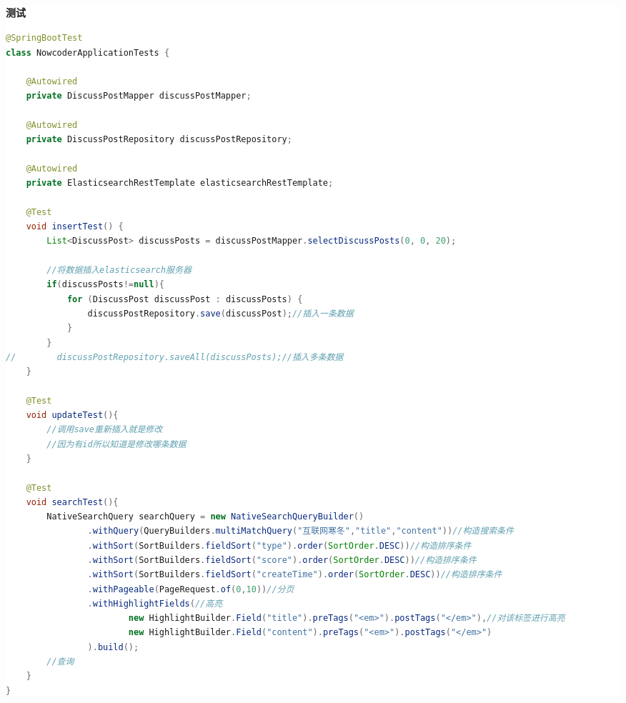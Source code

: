 **测试**

```java
@SpringBootTest
class NowcoderApplicationTests {

    @Autowired
    private DiscussPostMapper discussPostMapper;

    @Autowired
    private DiscussPostRepository discussPostRepository;

    @Autowired
    private ElasticsearchRestTemplate elasticsearchRestTemplate;

    @Test
    void insertTest() {
        List<DiscussPost> discussPosts = discussPostMapper.selectDiscussPosts(0, 0, 20);

        //将数据插入elasticsearch服务器
        if(discussPosts!=null){
            for (DiscussPost discussPost : discussPosts) {
                discussPostRepository.save(discussPost);//插入一条数据
            }
        }
//        discussPostRepository.saveAll(discussPosts);//插入多条数据
    }

    @Test
    void updateTest(){
        //调用save重新插入就是修改
        //因为有id所以知道是修改哪条数据
    }

    @Test
    void searchTest(){
        NativeSearchQuery searchQuery = new NativeSearchQueryBuilder()
                .withQuery(QueryBuilders.multiMatchQuery("互联网寒冬","title","content"))//构造搜索条件
                .withSort(SortBuilders.fieldSort("type").order(SortOrder.DESC))//构造排序条件
                .withSort(SortBuilders.fieldSort("score").order(SortOrder.DESC))//构造排序条件
                .withSort(SortBuilders.fieldSort("createTime").order(SortOrder.DESC))//构造排序条件
                .withPageable(PageRequest.of(0,10))//分页
                .withHighlightFields(//高亮
                        new HighlightBuilder.Field("title").preTags("<em>").postTags("</em>"),//对该标签进行高亮
                        new HighlightBuilder.Field("content").preTags("<em>").postTags("</em>")
                ).build();
        //查询
    }
}
```
